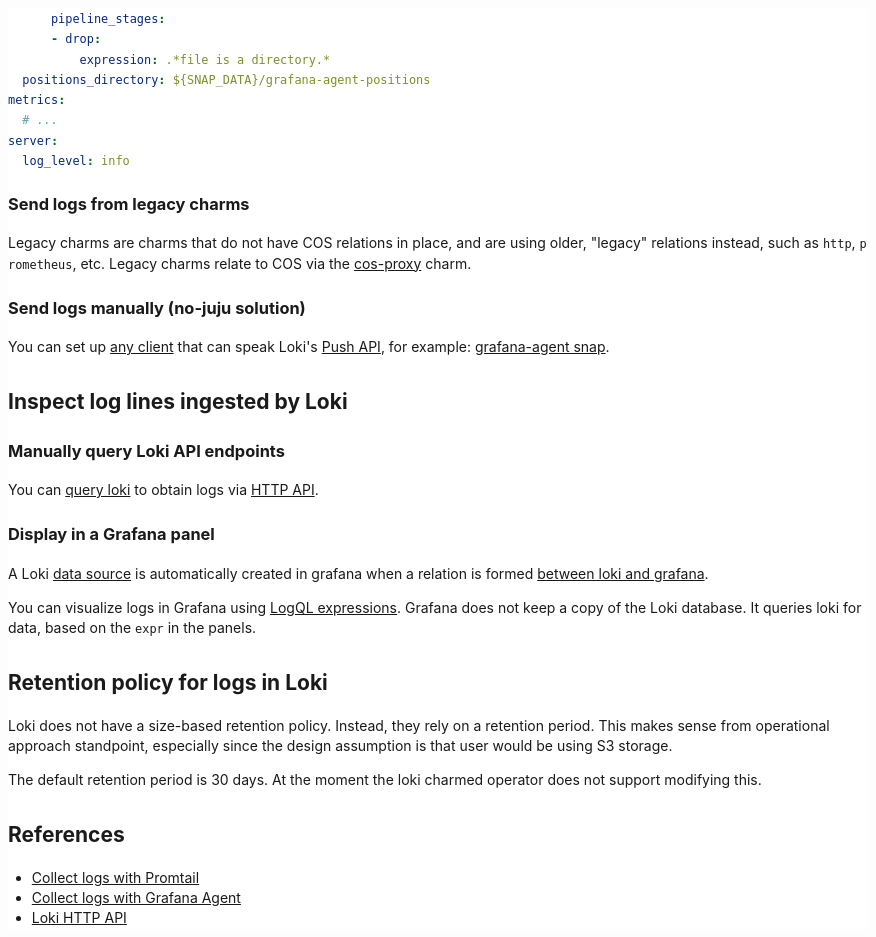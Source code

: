 ```yaml
      pipeline_stages:
      - drop:
          expression: .*file is a directory.*
  positions_directory: ${SNAP_DATA}/grafana-agent-positions
metrics:
  # ...
server:
  log_level: info
```
### Send logs from legacy charms
Legacy charms are charms that do not have COS relations in place, and are using older, "legacy" relations instead, such as `http`, `prometheus`, etc. Legacy charms relate to COS via the [cos-proxy](https://charmhub.io/cos-proxy) charm.

### Send logs manually (no-juju solution)
You can set up [any client](https://grafana.com/docs/loki/latest/send-data/) that can speak Loki's [Push API], for example: [grafana-agent snap](https://snapcraft.io/grafana-agent).

## Inspect log lines ingested by Loki

### Manually query Loki API endpoints

You can [query loki](https://discourse.charmhub.io/t/loki-k8s-docs-http-api/13440) to obtain logs via [HTTP API](https://grafana.com/docs/loki/latest/reference/loki-http-api/#query-logs-within-a-range-of-time).

### Display in a Grafana panel
A Loki [data source](https://grafana.com/docs/grafana/latest/datasources/loki/) is automatically created in grafana when a relation is formed [between loki and grafana](https://charmhub.io/integrations/grafana_datasource).

You can visualize logs in Grafana using [LogQL expressions](https://grafana.com/docs/loki/latest/query/). Grafana does not keep a copy of the Loki database. It queries loki for data, based on the `expr` in the panels.

## Retention policy for logs in Loki

Loki does not have a size-based retention policy. Instead, they rely on a retention period. This makes sense from operational approach standpoint, especially since the design assumption is that user would be using S3 storage.

The default retention period is 30 days. At the moment the loki charmed operator does not support modifying this.



## References
- [Collect logs with Promtail](https://grafana.com/docs/grafana-cloud/send-data/logs/collect-logs-with-promtail/)
- [Collect logs with Grafana Agent](https://grafana.com/docs/grafana-cloud/send-data/logs/collect-logs-with-agent/)
- [Loki HTTP API][Push API]

[Push API]: https://grafana.com/docs/loki/latest/reference/loki-http-api/
